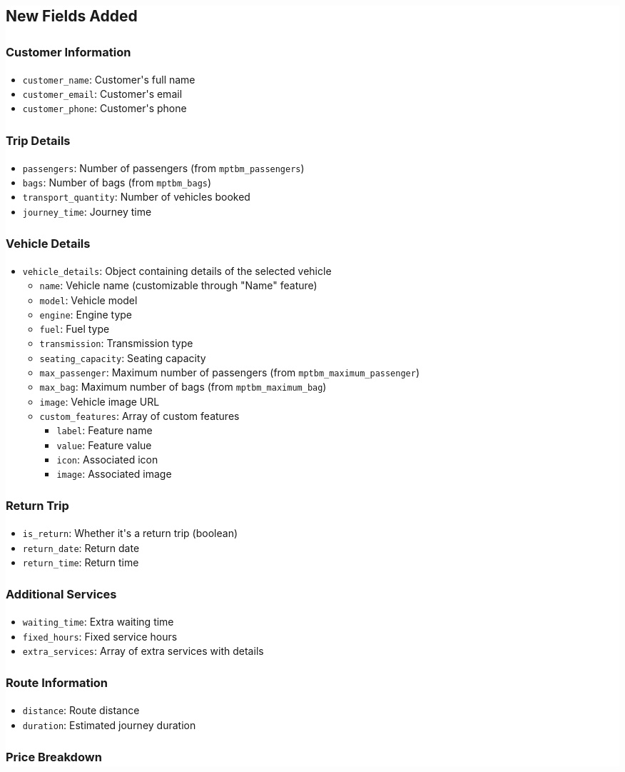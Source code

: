 ## New Fields Added

### **Customer Information**

- `customer_name`: Customer's full name
- `customer_email`: Customer's email
- `customer_phone`: Customer's phone

### **Trip Details**

- `passengers`: Number of passengers (from `mptbm_passengers`)
- `bags`: Number of bags (from `mptbm_bags`)
- `transport_quantity`: Number of vehicles booked
- `journey_time`: Journey time

### **Vehicle Details**

- `vehicle_details`: Object containing details of the selected vehicle
  - `name`: Vehicle name (customizable through "Name" feature)
  - `model`: Vehicle model
  - `engine`: Engine type
  - `fuel`: Fuel type
  - `transmission`: Transmission type
  - `seating_capacity`: Seating capacity
  - `max_passenger`: Maximum number of passengers (from `mptbm_maximum_passenger`)
  - `max_bag`: Maximum number of bags (from `mptbm_maximum_bag`)
  - `image`: Vehicle image URL
  - `custom_features`: Array of custom features
    - `label`: Feature name
    - `value`: Feature value
    - `icon`: Associated icon
    - `image`: Associated image

### **Return Trip**

- `is_return`: Whether it's a return trip (boolean)
- `return_date`: Return date
- `return_time`: Return time

### **Additional Services**

- `waiting_time`: Extra waiting time
- `fixed_hours`: Fixed service hours
- `extra_services`: Array of extra services with details

### **Route Information**

- `distance`: Route distance
- `duration`: Estimated journey duration

### **Price Breakdown**

